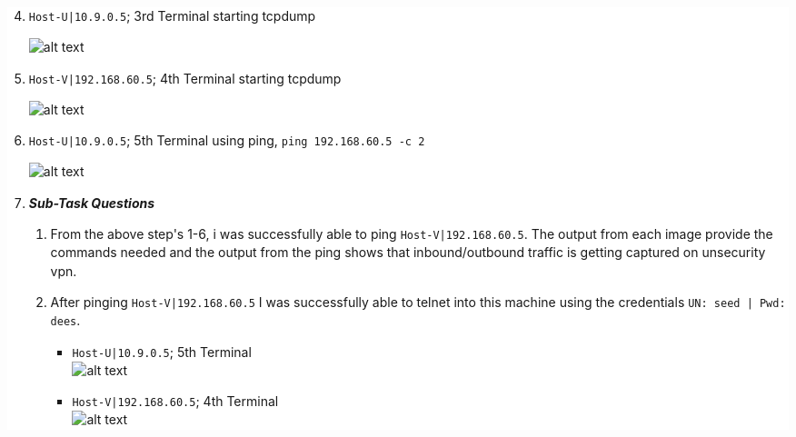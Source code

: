 4. `Host-U|10.9.0.5`; 3rd Terminal starting tcpdump

    ![alt text](<Screenshot 2024-11-15 at 1.21.11 AM.png>)

5. `Host-V|192.168.60.5`; 4th Terminal starting tcpdump

    ![alt text](<Screenshot 2024-11-15 at 1.21.46 AM.png>)


6. `Host-U|10.9.0.5`; 5th Terminal using ping, `ping 192.168.60.5 -c 2`

    ![alt text](<Screenshot 2024-11-15 at 1.22.04 AM.png>)

7. ***Sub-Task Questions***

    1. From the above step's 1-6, i was successfully able to ping `Host-V|192.168.60.5`.  The output from each image provide the commands needed and the output from the ping shows that inbound/outbound traffic is getting captured on unsecurity vpn.  

    2. After pinging `Host-V|192.168.60.5`  I was successfully able to telnet into this machine using the credentials `UN: seed | Pwd: dees`.

        - `Host-U|10.9.0.5`; 5th Terminal   <br>    ![alt text](<Screenshot 2024-11-15 at 1.24.14 AM.png>)

        - `Host-V|192.168.60.5`; 4th Terminal   <br>  ![alt text](<Screenshot 2024-11-15 at 1.33.40 AM.png>)










